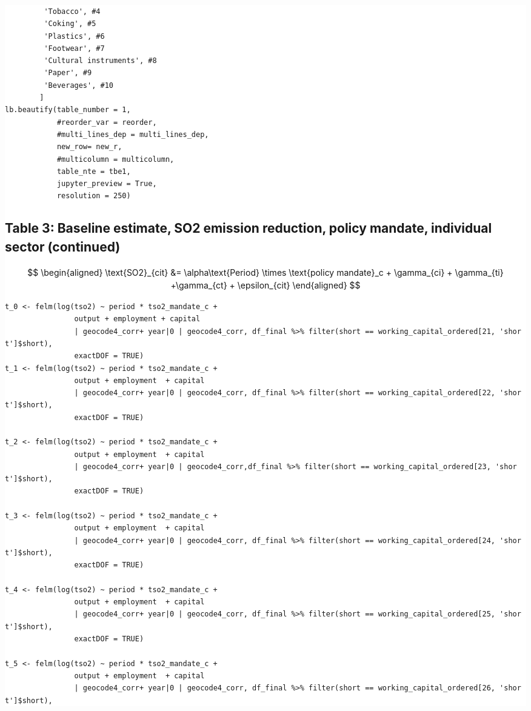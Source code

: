 ```sos kernel="Python 3"
         'Tobacco', #4
         'Coking', #5
         'Plastics', #6
         'Footwear', #7
         'Cultural instruments', #8
         'Paper', #9
         'Beverages', #10
        ]
lb.beautify(table_number = 1,
            #reorder_var = reorder,
            #multi_lines_dep = multi_lines_dep,
            new_row= new_r,
            #multicolumn = multicolumn,
            table_nte = tbe1,
            jupyter_preview = True,
            resolution = 250)
```


## Table 3: Baseline estimate, SO2 emission reduction, policy mandate, individual sector (continued)

$$
\begin{aligned}
\text{SO2}_{cit}  &= \alpha\text{Period} \times \text{policy mandate}_c  + \gamma_{ci} + \gamma_{ti} +\gamma_{ct}  + \epsilon_{cit}
\end{aligned}
$$


```sos kernel="R"
t_0 <- felm(log(tso2) ~ period * tso2_mandate_c +
                output + employment + capital
                | geocode4_corr+ year|0 | geocode4_corr, df_final %>% filter(short == working_capital_ordered[21, 'short']$short),
                exactDOF = TRUE)
t_1 <- felm(log(tso2) ~ period * tso2_mandate_c +
                output + employment  + capital
                | geocode4_corr+ year|0 | geocode4_corr, df_final %>% filter(short == working_capital_ordered[22, 'short']$short),
                exactDOF = TRUE)

t_2 <- felm(log(tso2) ~ period * tso2_mandate_c +
                output + employment  + capital
                | geocode4_corr+ year|0 | geocode4_corr,df_final %>% filter(short == working_capital_ordered[23, 'short']$short),
                exactDOF = TRUE)

t_3 <- felm(log(tso2) ~ period * tso2_mandate_c +
                output + employment  + capital
                | geocode4_corr+ year|0 | geocode4_corr, df_final %>% filter(short == working_capital_ordered[24, 'short']$short),
                exactDOF = TRUE)

t_4 <- felm(log(tso2) ~ period * tso2_mandate_c +
                output + employment  + capital
                | geocode4_corr+ year|0 | geocode4_corr, df_final %>% filter(short == working_capital_ordered[25, 'short']$short),
                exactDOF = TRUE)

t_5 <- felm(log(tso2) ~ period * tso2_mandate_c +
                output + employment  + capital
                | geocode4_corr+ year|0 | geocode4_corr, df_final %>% filter(short == working_capital_ordered[26, 'short']$short),
```